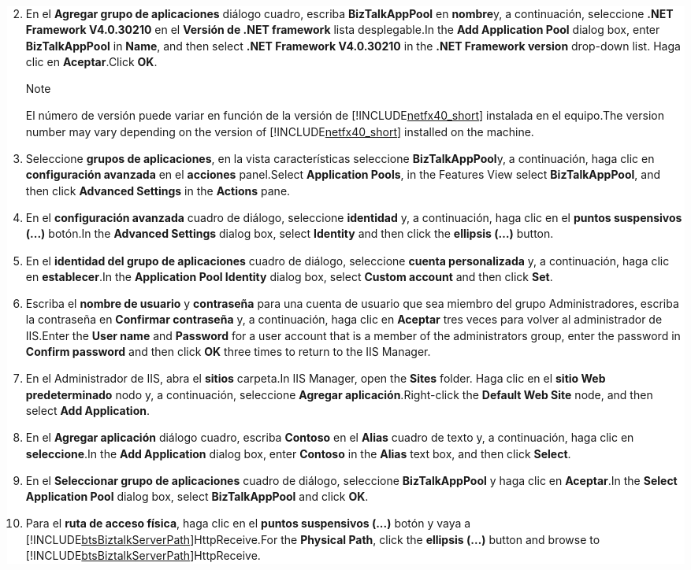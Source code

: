 2.  <span data-ttu-id="99bd5-185">En el **Agregar grupo de aplicaciones** diálogo cuadro, escriba **BizTalkAppPool** en **nombre**y, a continuación, seleccione **.NET Framework V4.0.30210** en el **Versión de .NET framework** lista desplegable.</span><span class="sxs-lookup"><span data-stu-id="99bd5-185">In the **Add Application Pool** dialog box, enter **BizTalkAppPool** in **Name**, and then select **.NET Framework V4.0.30210** in the **.NET Framework version** drop-down list.</span></span> <span data-ttu-id="99bd5-186">Haga clic en **Aceptar**.</span><span class="sxs-lookup"><span data-stu-id="99bd5-186">Click **OK**.</span></span>  
  
    > [!NOTE]
    >  <span data-ttu-id="99bd5-187">El número de versión puede variar en función de la versión de [!INCLUDE[netfx40_short](../includes/netfx40-short-md.md)] instalada en el equipo.</span><span class="sxs-lookup"><span data-stu-id="99bd5-187">The version number may vary depending on the version of [!INCLUDE[netfx40_short](../includes/netfx40-short-md.md)] installed on the machine.</span></span>  
  
3.  <span data-ttu-id="99bd5-188">Seleccione **grupos de aplicaciones**, en la vista características seleccione **BizTalkAppPool**y, a continuación, haga clic en **configuración avanzada** en el **acciones** panel.</span><span class="sxs-lookup"><span data-stu-id="99bd5-188">Select **Application Pools**, in the Features View select **BizTalkAppPool**, and then click **Advanced Settings** in the **Actions** pane.</span></span>  
  
4.  <span data-ttu-id="99bd5-189">En el **configuración avanzada** cuadro de diálogo, seleccione **identidad** y, a continuación, haga clic en el **puntos suspensivos (...)**  botón.</span><span class="sxs-lookup"><span data-stu-id="99bd5-189">In the **Advanced Settings** dialog box, select **Identity** and then click the **ellipsis (…)** button.</span></span>  
  
5.  <span data-ttu-id="99bd5-190">En el **identidad del grupo de aplicaciones** cuadro de diálogo, seleccione **cuenta personalizada** y, a continuación, haga clic en **establecer**.</span><span class="sxs-lookup"><span data-stu-id="99bd5-190">In the **Application Pool Identity** dialog box, select **Custom account** and then click **Set**.</span></span>  
  
6.  <span data-ttu-id="99bd5-191">Escriba el **nombre de usuario** y **contraseña** para una cuenta de usuario que sea miembro del grupo Administradores, escriba la contraseña en **Confirmar contraseña** y, a continuación, haga clic en **Aceptar** tres veces para volver al administrador de IIS.</span><span class="sxs-lookup"><span data-stu-id="99bd5-191">Enter the **User name** and **Password** for a user account that is a member of the administrators group, enter the password in **Confirm password** and then click **OK** three times to return to the IIS Manager.</span></span>  
  
7.  <span data-ttu-id="99bd5-192">En el Administrador de IIS, abra el **sitios** carpeta.</span><span class="sxs-lookup"><span data-stu-id="99bd5-192">In IIS Manager, open the **Sites** folder.</span></span> <span data-ttu-id="99bd5-193">Haga clic en el **sitio Web predeterminado** nodo y, a continuación, seleccione **Agregar aplicación**.</span><span class="sxs-lookup"><span data-stu-id="99bd5-193">Right-click the **Default Web Site** node, and then select **Add Application**.</span></span>  
  
8.  <span data-ttu-id="99bd5-194">En el **Agregar aplicación** diálogo cuadro, escriba **Contoso** en el **Alias** cuadro de texto y, a continuación, haga clic en **seleccione**.</span><span class="sxs-lookup"><span data-stu-id="99bd5-194">In the **Add Application** dialog box, enter **Contoso** in the **Alias** text box, and then click **Select**.</span></span>  
  
9. <span data-ttu-id="99bd5-195">En el **Seleccionar grupo de aplicaciones** cuadro de diálogo, seleccione **BizTalkAppPool** y haga clic en **Aceptar**.</span><span class="sxs-lookup"><span data-stu-id="99bd5-195">In the **Select Application Pool** dialog box, select **BizTalkAppPool** and click **OK**.</span></span>  
  
10. <span data-ttu-id="99bd5-196">Para el **ruta de acceso física**, haga clic en el **puntos suspensivos (...)**  botón y vaya a [!INCLUDE[btsBiztalkServerPath](../includes/btsbiztalkserverpath-md.md)]HttpReceive.</span><span class="sxs-lookup"><span data-stu-id="99bd5-196">For the **Physical Path**, click the **ellipsis (…)** button and browse to [!INCLUDE[btsBiztalkServerPath](../includes/btsbiztalkserverpath-md.md)]HttpReceive.</span></span>  
  